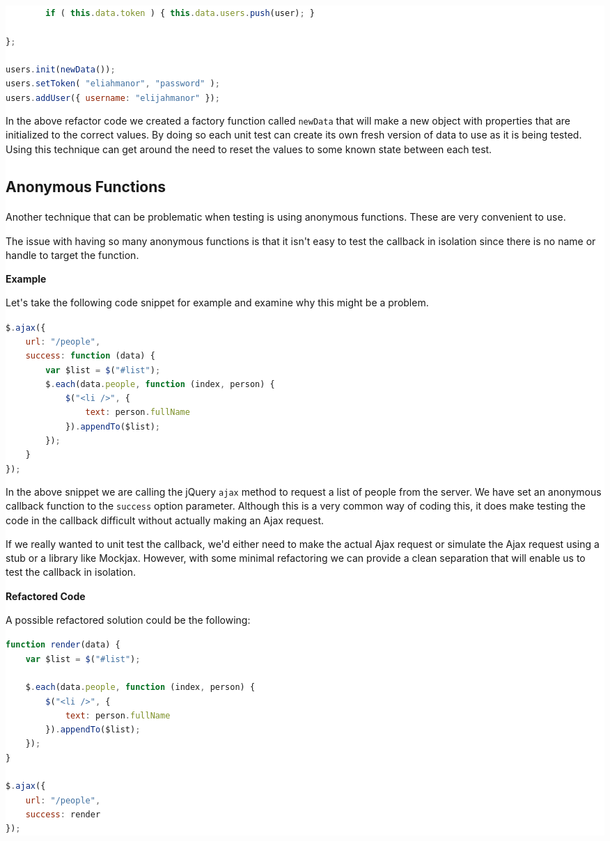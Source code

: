 ```JavaScript
        if ( this.data.token ) { this.data.users.push(user); }
    
};

users.init(newData());
users.setToken( "eliahmanor", "password" );
users.addUser({ username: "elijahmanor" });
```

In the above refactor code we created a factory function called `newData` that will make a new object with properties that are initialized to the correct values. By doing so each unit test can create its own fresh version of data to use as it is being tested. Using this technique can get around the need to reset the values to some known state between each test.

Anonymous Functions
-------------------

Another technique that can be problematic when testing is using anonymous functions. These are very convenient to use.

The issue with having so many anonymous functions is that it isn't easy to test the callback in isolation since there is no name or handle to target the function.

**Example**

Let's take the following code snippet for example and examine why this might be a problem.

```JavaScript
$.ajax({
    url: "/people",
    success: function (data) {
        var $list = $("#list");
        $.each(data.people, function (index, person) {
            $("<li />", {
                text: person.fullName
            }).appendTo($list);
        });
    }
});
```

In the above snippet we are calling the jQuery `ajax` method to request a list of people from the server. We have set an anonymous callback function to the `success` option parameter. Although this is a very common way of coding this, it does make testing the code in the callback difficult without actually making an Ajax request.

If we really wanted to unit test the callback, we'd either need to make the actual Ajax request or simulate the Ajax request using a stub or a library like Mockjax. However, with some minimal refactoring we can provide a clean separation that will enable us to test the callback in isolation.

**Refactored Code**

A possible refactored solution could be the following:

```JavaScript
function render(data) {
    var $list = $("#list");

    $.each(data.people, function (index, person) {
        $("<li />", {
            text: person.fullName
        }).appendTo($list);
    });
}

$.ajax({
    url: "/people",
    success: render
});
```